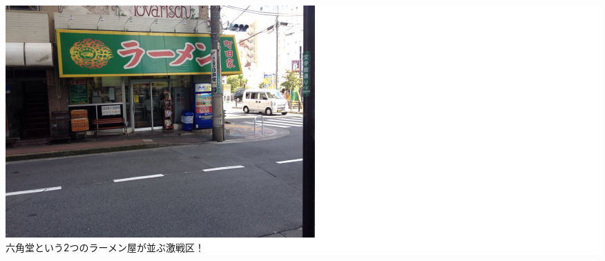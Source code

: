 <img alt="" src="/wp-content/uploads/slooProImg_20120801155914.jpg" width="448" height="336" /><br />
六角堂という2つのラーメン屋が並ぶ激戦区！<br />
